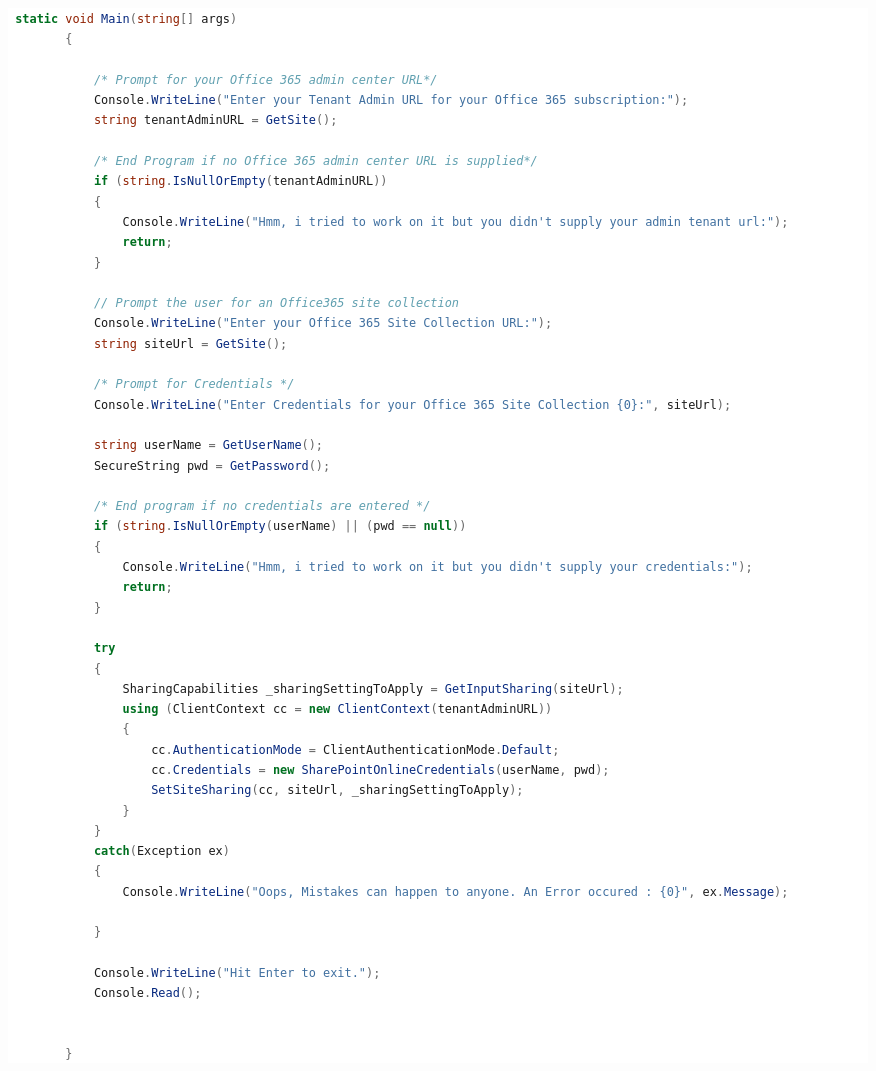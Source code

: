 ```C#
 static void Main(string[] args)
        {
           
            /* Prompt for your Office 365 admin center URL*/
            Console.WriteLine("Enter your Tenant Admin URL for your Office 365 subscription:");
            string tenantAdminURL = GetSite();

            /* End Program if no Office 365 admin center URL is supplied*/
            if (string.IsNullOrEmpty(tenantAdminURL))
            {
                Console.WriteLine("Hmm, i tried to work on it but you didn't supply your admin tenant url:");
                return;
            }
               
            // Prompt the user for an Office365 site collection 
            Console.WriteLine("Enter your Office 365 Site Collection URL:");
            string siteUrl = GetSite();

            /* Prompt for Credentials */
            Console.WriteLine("Enter Credentials for your Office 365 Site Collection {0}:", siteUrl);

            string userName = GetUserName();
            SecureString pwd = GetPassword();

            /* End program if no credentials are entered */
            if (string.IsNullOrEmpty(userName) || (pwd == null))
            {
                Console.WriteLine("Hmm, i tried to work on it but you didn't supply your credentials:");
                return;
            }

            try 
            {
                SharingCapabilities _sharingSettingToApply = GetInputSharing(siteUrl);
                using (ClientContext cc = new ClientContext(tenantAdminURL))
                { 
                    cc.AuthenticationMode = ClientAuthenticationMode.Default;
                    cc.Credentials = new SharePointOnlineCredentials(userName, pwd);
                    SetSiteSharing(cc, siteUrl, _sharingSettingToApply);
                }
            }
            catch(Exception ex)
            {
                Console.WriteLine("Oops, Mistakes can happen to anyone. An Error occured : {0}", ex.Message);
               
            }

            Console.WriteLine("Hit Enter to exit.");
            Console.Read();

        
        }
```
